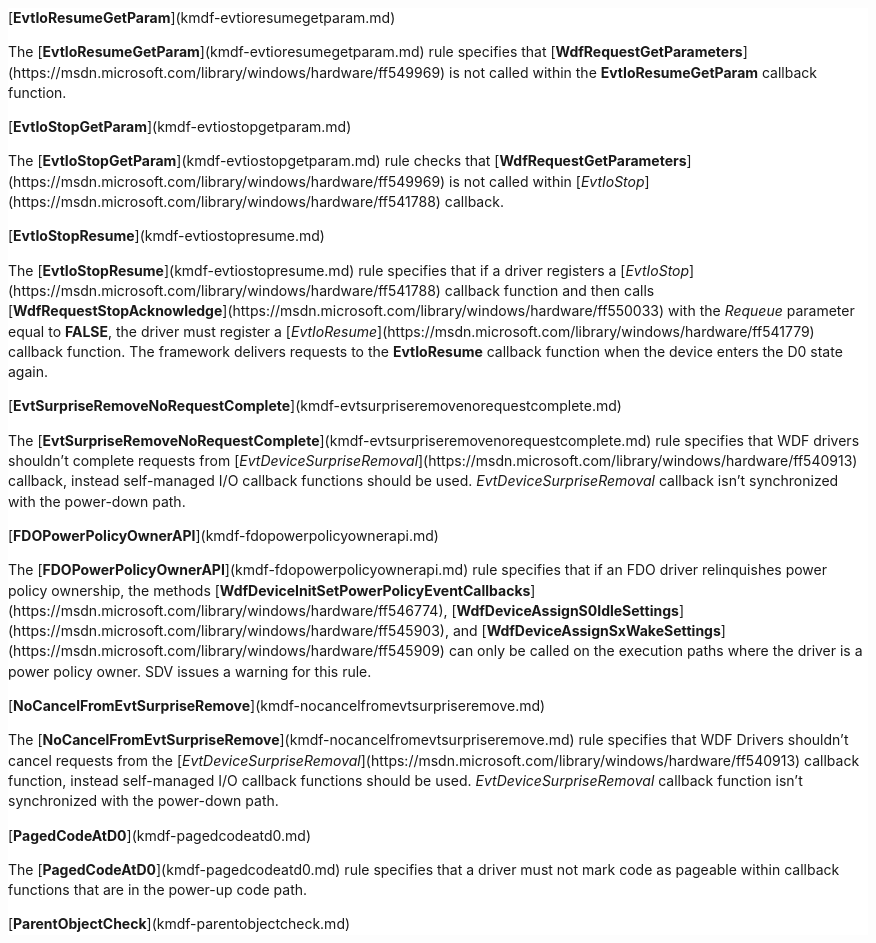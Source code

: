 <tr class="even">
<td align="left"><p>[<strong>EvtIoResumeGetParam</strong>](kmdf-evtioresumegetparam.md)</p></td>
<td align="left"><p>The [<strong>EvtIoResumeGetParam</strong>](kmdf-evtioresumegetparam.md) rule specifies that [<strong>WdfRequestGetParameters</strong>](https://msdn.microsoft.com/library/windows/hardware/ff549969) is not called within the <strong>EvtIoResumeGetParam</strong> callback function.</p></td>
</tr>
<tr class="odd">
<td align="left"><p>[<strong>EvtIoStopGetParam</strong>](kmdf-evtiostopgetparam.md)</p></td>
<td align="left"><p>The [<strong>EvtIoStopGetParam</strong>](kmdf-evtiostopgetparam.md) rule checks that [<strong>WdfRequestGetParameters</strong>](https://msdn.microsoft.com/library/windows/hardware/ff549969) is not called within [<em>EvtIoStop</em>](https://msdn.microsoft.com/library/windows/hardware/ff541788) callback.</p></td>
</tr>
<tr class="even">
<td align="left"><p>[<strong>EvtIoStopResume</strong>](kmdf-evtiostopresume.md)</p></td>
<td align="left"><p>The [<strong>EvtIoStopResume</strong>](kmdf-evtiostopresume.md) rule specifies that if a driver registers a [<em>EvtIoStop</em>](https://msdn.microsoft.com/library/windows/hardware/ff541788) callback function and then calls [<strong>WdfRequestStopAcknowledge</strong>](https://msdn.microsoft.com/library/windows/hardware/ff550033) with the <em>Requeue</em> parameter equal to <strong>FALSE</strong>, the driver must register a [<em>EvtIoResume</em>](https://msdn.microsoft.com/library/windows/hardware/ff541779) callback function. The framework delivers requests to the <strong>EvtIoResume</strong> callback function when the device enters the D0 state again.</p></td>
</tr>
<tr class="odd">
<td align="left"><p>[<strong>EvtSurpriseRemoveNoRequestComplete</strong>](kmdf-evtsurpriseremovenorequestcomplete.md)</p></td>
<td align="left"><p>The [<strong>EvtSurpriseRemoveNoRequestComplete</strong>](kmdf-evtsurpriseremovenorequestcomplete.md) rule specifies that WDF drivers shouldn’t complete requests from [<em>EvtDeviceSurpriseRemoval</em>](https://msdn.microsoft.com/library/windows/hardware/ff540913) callback, instead self-managed I/O callback functions should be used. <em>EvtDeviceSurpriseRemoval</em> callback isn’t synchronized with the power-down path.</p></td>
</tr>
<tr class="even">
<td align="left"><p>[<strong>FDOPowerPolicyOwnerAPI</strong>](kmdf-fdopowerpolicyownerapi.md)</p></td>
<td align="left"><p>The [<strong>FDOPowerPolicyOwnerAPI</strong>](kmdf-fdopowerpolicyownerapi.md) rule specifies that if an FDO driver relinquishes power policy ownership, the methods [<strong>WdfDeviceInitSetPowerPolicyEventCallbacks</strong>](https://msdn.microsoft.com/library/windows/hardware/ff546774), [<strong>WdfDeviceAssignS0IdleSettings</strong>](https://msdn.microsoft.com/library/windows/hardware/ff545903), and [<strong>WdfDeviceAssignSxWakeSettings</strong>](https://msdn.microsoft.com/library/windows/hardware/ff545909) can only be called on the execution paths where the driver is a power policy owner. SDV issues a warning for this rule.</p></td>
</tr>
<tr class="odd">
<td align="left"><p>[<strong>NoCancelFromEvtSurpriseRemove</strong>](kmdf-nocancelfromevtsurpriseremove.md)</p></td>
<td align="left"><p>The [<strong>NoCancelFromEvtSurpriseRemove</strong>](kmdf-nocancelfromevtsurpriseremove.md) rule specifies that WDF Drivers shouldn’t cancel requests from the [<em>EvtDeviceSurpriseRemoval</em>](https://msdn.microsoft.com/library/windows/hardware/ff540913) callback function, instead self-managed I/O callback functions should be used. <em>EvtDeviceSurpriseRemoval</em> callback function isn’t synchronized with the power-down path.</p></td>
</tr>
<tr class="even">
<td align="left"><p>[<strong>PagedCodeAtD0</strong>](kmdf-pagedcodeatd0.md)</p></td>
<td align="left"><p>The [<strong>PagedCodeAtD0</strong>](kmdf-pagedcodeatd0.md) rule specifies that a driver must not mark code as pageable within callback functions that are in the power-up code path.</p></td>
</tr>
<tr class="odd">
<td align="left"><p>[<strong>ParentObjectCheck</strong>](kmdf-parentobjectcheck.md)</p></td>